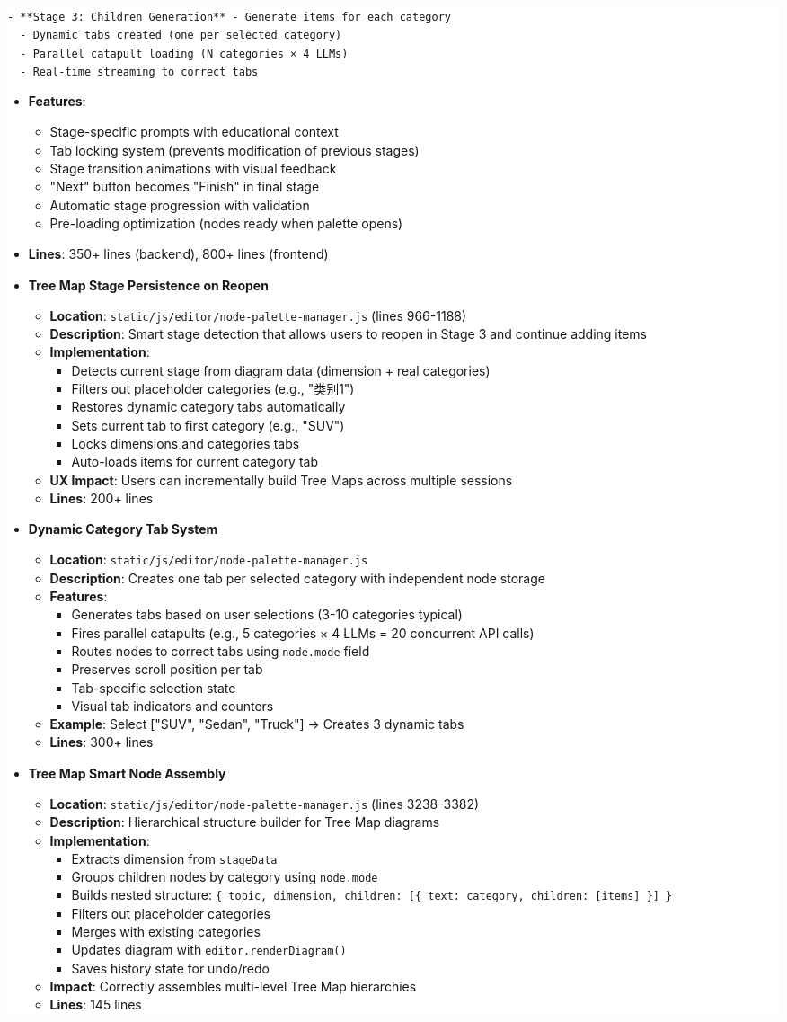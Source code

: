     - **Stage 3: Children Generation** - Generate items for each category
      - Dynamic tabs created (one per selected category)
      - Parallel catapult loading (N categories × 4 LLMs)
      - Real-time streaming to correct tabs
  - **Features**:
    - Stage-specific prompts with educational context
    - Tab locking system (prevents modification of previous stages)
    - Stage transition animations with visual feedback
    - "Next" button becomes "Finish" in final stage
    - Automatic stage progression with validation
    - Pre-loading optimization (nodes ready when palette opens)
  - **Lines**: 350+ lines (backend), 800+ lines (frontend)

- **Tree Map Stage Persistence on Reopen**
  - **Location**: `static/js/editor/node-palette-manager.js` (lines 966-1188)
  - **Description**: Smart stage detection that allows users to reopen in Stage 3 and continue adding items
  - **Implementation**:
    - Detects current stage from diagram data (dimension + real categories)
    - Filters out placeholder categories (e.g., "类别1")
    - Restores dynamic category tabs automatically
    - Sets current tab to first category (e.g., "SUV")
    - Locks dimensions and categories tabs
    - Auto-loads items for current category tab
  - **UX Impact**: Users can incrementally build Tree Maps across multiple sessions
  - **Lines**: 200+ lines

- **Dynamic Category Tab System**
  - **Location**: `static/js/editor/node-palette-manager.js`
  - **Description**: Creates one tab per selected category with independent node storage
  - **Features**:
    - Generates tabs based on user selections (3-10 categories typical)
    - Fires parallel catapults (e.g., 5 categories × 4 LLMs = 20 concurrent API calls)
    - Routes nodes to correct tabs using `node.mode` field
    - Preserves scroll position per tab
    - Tab-specific selection state
    - Visual tab indicators and counters
  - **Example**: Select ["SUV", "Sedan", "Truck"] → Creates 3 dynamic tabs
  - **Lines**: 300+ lines

- **Tree Map Smart Node Assembly**
  - **Location**: `static/js/editor/node-palette-manager.js` (lines 3238-3382)
  - **Description**: Hierarchical structure builder for Tree Map diagrams
  - **Implementation**:
    - Extracts dimension from `stageData`
    - Groups children nodes by category using `node.mode`
    - Builds nested structure: `{ topic, dimension, children: [{ text: category, children: [items] }] }`
    - Filters out placeholder categories
    - Merges with existing categories
    - Updates diagram with `editor.renderDiagram()`
    - Saves history state for undo/redo
  - **Impact**: Correctly assembles multi-level Tree Map hierarchies
  - **Lines**: 145 lines
